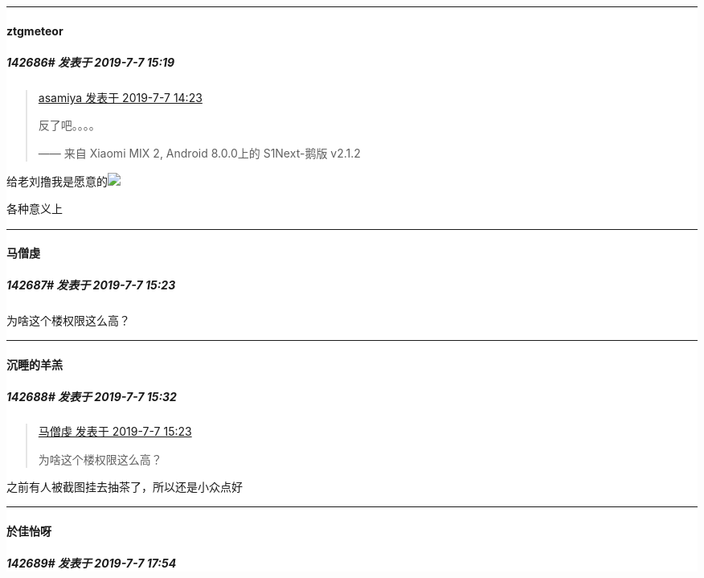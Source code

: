 


-----

####  ztgmeteor  
##### 142686#       发表于 2019-7-7 15:19



<blockquote><a href="httphttps://bbs.saraba1st.com/2b/forum.php?mod=redirect&amp;goto=findpost&amp;pid=44420685&amp;ptid=1105387" target="_blank">asamiya 发表于 2019-7-7 14:23</a>

反了吧。。。。


—— 来自 Xiaomi MIX 2, Android 8.0.0上的 S1Next-鹅版 v2.1.2</blockquote>
给老刘撸我是愿意的<img src="https://static.saraba1st.com/image/smiley/face2017/074.png" referrerpolicy="no-referrer">

各种意义上







-----

####  马僧虔  
##### 142687#       发表于 2019-7-7 15:23




为啥这个楼权限这么高？







-----

####  沉睡的羊羔  
##### 142688#       发表于 2019-7-7 15:32



<blockquote><a href="httphttps://bbs.saraba1st.com/2b/forum.php?mod=redirect&amp;goto=findpost&amp;pid=44421236&amp;ptid=1105387" target="_blank">马僧虔 发表于 2019-7-7 15:23</a>

为啥这个楼权限这么高？</blockquote>
之前有人被截图挂去抽茶了，所以还是小众点好







-----

####  於佳怡呀  
##### 142689#       发表于 2019-7-7 17:54

